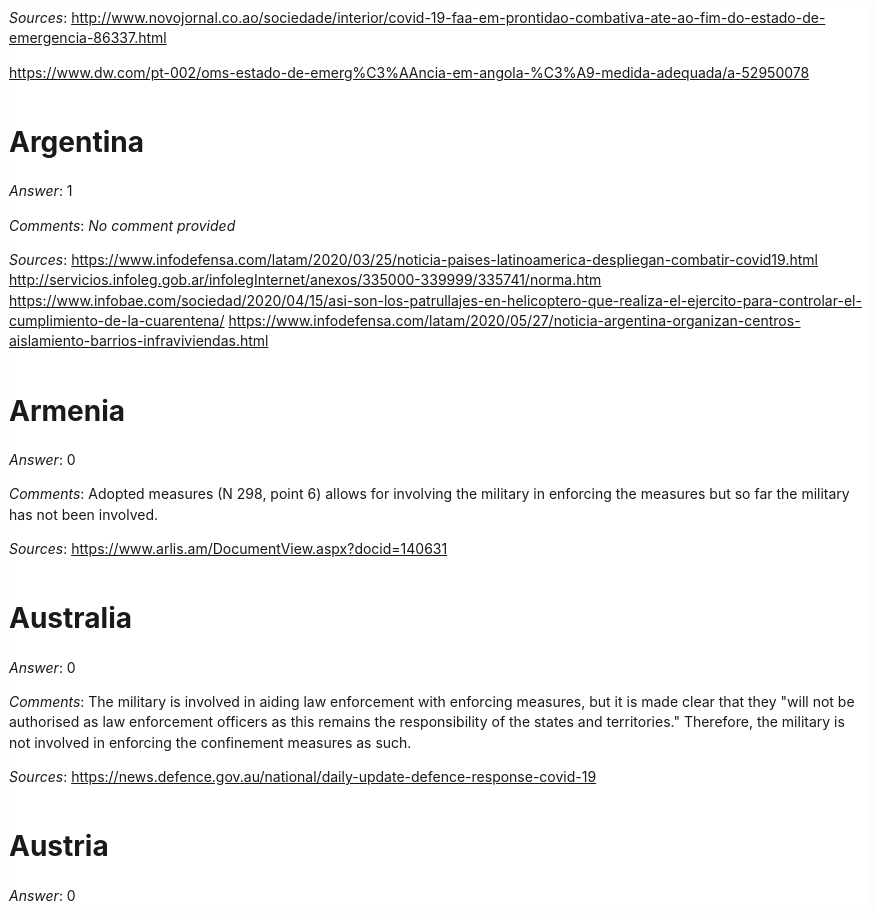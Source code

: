 *Sources*:
 http://www.novojornal.co.ao/sociedade/interior/covid-19-faa-em-prontidao-combativa-ate-ao-fim-do-estado-de-emergencia-86337.html

https://www.dw.com/pt-002/oms-estado-de-emerg%C3%AAncia-em-angola-%C3%A9-medida-adequada/a-52950078



# Argentina 
*Answer*: 1 

*Comments*:
*No comment provided* 

*Sources*:
 https://www.infodefensa.com/latam/2020/03/25/noticia-paises-latinoamerica-despliegan-combatir-covid19.html
http://servicios.infoleg.gob.ar/infolegInternet/anexos/335000-339999/335741/norma.htm
https://www.infobae.com/sociedad/2020/04/15/asi-son-los-patrullajes-en-helicoptero-que-realiza-el-ejercito-para-controlar-el-cumplimiento-de-la-cuarentena/
https://www.infodefensa.com/latam/2020/05/27/noticia-argentina-organizan-centros-aislamiento-barrios-infraviviendas.html




# Armenia 
*Answer*: 0 

*Comments*:
 Adopted measures (N 298, point 6) allows for involving the military in enforcing the measures but so far the military has not been involved. 

*Sources*:
 https://www.arlis.am/DocumentView.aspx?docid=140631



# Australia 
*Answer*: 0 

*Comments*:
 The military is involved in aiding law enforcement with enforcing measures, but it is made clear that they "will not be authorised as law enforcement officers as this remains the responsibility of the states and territories." Therefore, the military is not involved in enforcing the confinement measures as such. 

*Sources*:
 https://news.defence.gov.au/national/daily-update-defence-response-covid-19



# Austria 
*Answer*: 0 
